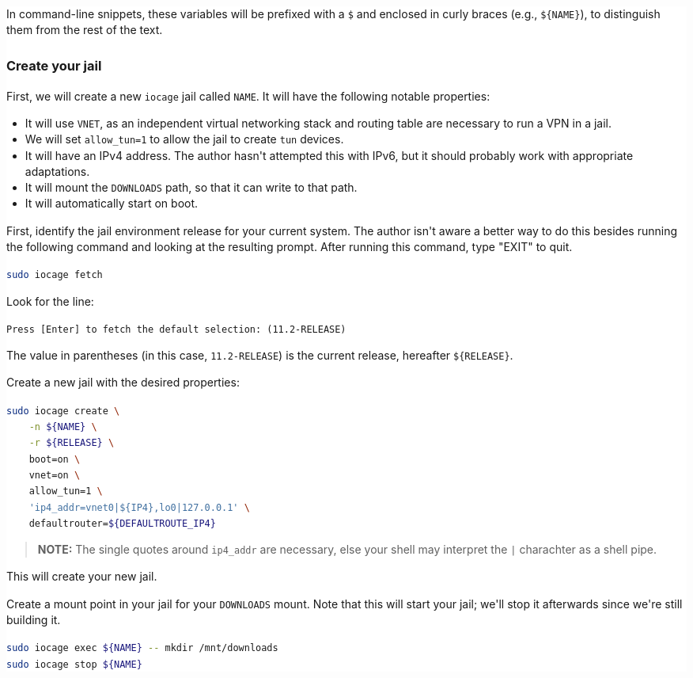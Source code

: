 In command-line snippets, these variables will be prefixed with a `$` and
enclosed in curly braces (e.g., `${NAME}`), to distinguish them from the rest of
the text.

### Create your jail

First, we will create a new `iocage` jail called `NAME`. It will have the
following notable properties:

- It will use `VNET`, as an independent virtual networking stack and routing
  table are necessary to run a VPN in a jail.
- We will set `allow_tun=1` to allow the jail to create `tun` devices.
- It will have an IPv4 address. The author hasn't attempted this with IPv6, but
  it should probably work with appropriate adaptations.
- It will mount the `DOWNLOADS` path, so that it can write to that path.
- It will automatically start on boot.

First, identify the jail environment release for your current system. The author
isn't aware a better way to do this besides running the following command and
looking at the resulting prompt. After running this command, type "EXIT" to
quit.

```sh
sudo iocage fetch
```

Look for the line:

```
Press [Enter] to fetch the default selection: (11.2-RELEASE)
```

The value in parentheses (in this case, `11.2-RELEASE`) is the current release,
hereafter `${RELEASE}`.

Create a new jail with the desired properties:

```sh
sudo iocage create \
    -n ${NAME} \
    -r ${RELEASE} \
    boot=on \
    vnet=on \
    allow_tun=1 \
    'ip4_addr=vnet0|${IP4},lo0|127.0.0.1' \
    defaultrouter=${DEFAULTROUTE_IP4}
```

> **NOTE:** The single quotes around `ip4_addr` are necessary, else your shell
> may interpret the `|` charachter as a shell pipe.

This will create your new jail.

Create a mount point in your jail for your `DOWNLOADS` mount. Note that this
will start your jail; we'll stop it afterwards since we're still building it.

```sh
sudo iocage exec ${NAME} -- mkdir /mnt/downloads
sudo iocage stop ${NAME}
```
